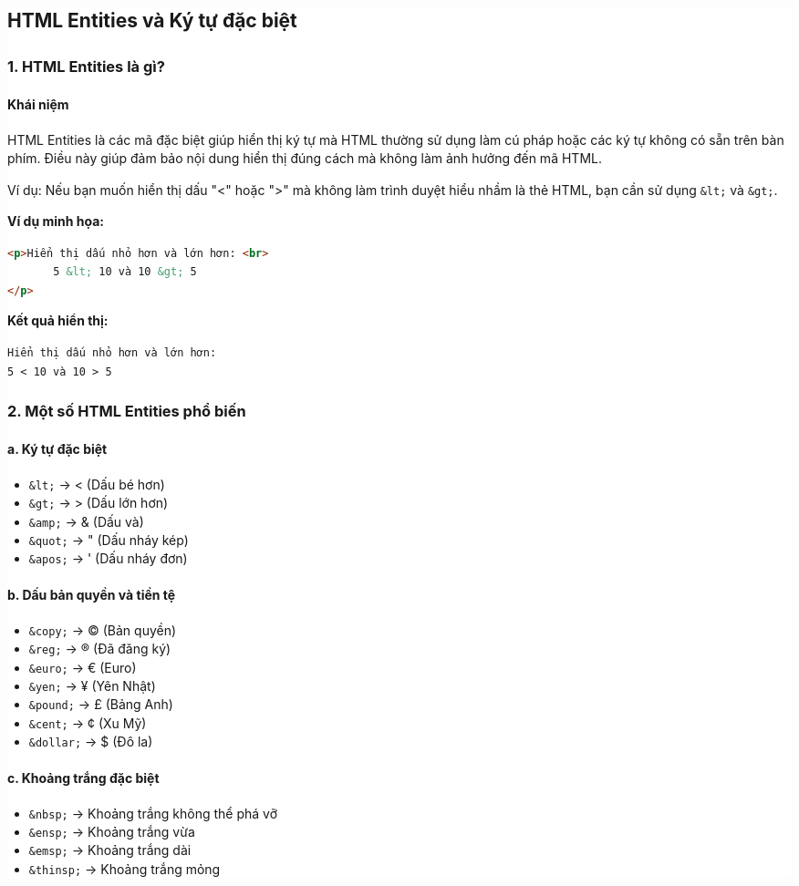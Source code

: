 ## HTML Entities và Ký tự đặc biệt

### 1. HTML Entities là gì?

#### Khái niệm

HTML Entities là các mã đặc biệt giúp hiển thị ký tự mà HTML thường sử dụng làm cú pháp hoặc các ký tự không có sẵn trên bàn phím. Điều này giúp đảm bảo nội dung hiển thị đúng cách mà không làm ảnh hưởng đến mã HTML.

Ví dụ: Nếu bạn muốn hiển thị dấu "<" hoặc ">" mà không làm trình duyệt hiểu nhầm là thẻ HTML, bạn cần sử dụng `&lt;` và `&gt;`.

**Ví dụ minh họa:**

```html
<p>Hiển thị dấu nhỏ hơn và lớn hơn: <br>
       5 &lt; 10 và 10 &gt; 5
</p>
```

**Kết quả hiển thị:**

```
Hiển thị dấu nhỏ hơn và lớn hơn:
5 < 10 và 10 > 5
```

### 2. Một số HTML Entities phổ biến

#### a. Ký tự đặc biệt

- `&lt;` → < (Dấu bé hơn)
- `&gt;` → > (Dấu lớn hơn)
- `&amp;` → & (Dấu và)
- `&quot;` → " (Dấu nháy kép)
- `&apos;` → ' (Dấu nháy đơn)

#### b. Dấu bản quyền và tiền tệ

- `&copy;` → © (Bản quyền)
- `&reg;` → ® (Đã đăng ký)
- `&euro;` → € (Euro)
- `&yen;` → ¥ (Yên Nhật)
- `&pound;` → £ (Bảng Anh)
- `&cent;` → ¢ (Xu Mỹ)
- `&dollar;` → \$ (Đô la)

#### c. Khoảng trắng đặc biệt

- `&nbsp;` → Khoảng trắng không thể phá vỡ
- `&ensp;` → Khoảng trắng vừa
- `&emsp;` → Khoảng trắng dài
- `&thinsp;` → Khoảng trắng mỏng

